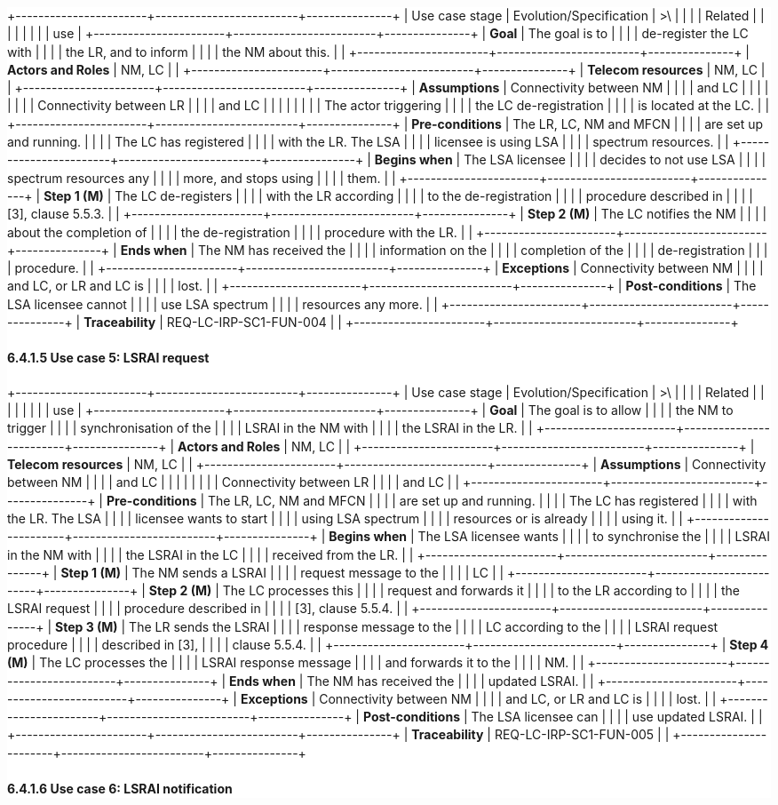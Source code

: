 +-----------------------+-------------------------+---------------+ | Use case stage | Evolution/Specification | \>\ | | | | Related | | | | | | | | use | +-----------------------+-------------------------+---------------+ | **Goal** | The goal is to | | | | de-register the LC with | | | | the LR, and to inform | | | | the NM about this. | | +-----------------------+-------------------------+---------------+ | **Actors and Roles** | NM, LC | | +-----------------------+-------------------------+---------------+ | **Telecom resources** | NM, LC | | +-----------------------+-------------------------+---------------+ | **Assumptions** | Connectivity between NM | | | | and LC | | | | | | | | Connectivity between LR | | | | and LC | | | | | | | | The actor triggering | | | | the LC de-registration | | | | is located at the LC. | | +-----------------------+-------------------------+---------------+ | **Pre-conditions** | The LR, LC, NM and MFCN | | | | are set up and running. | | | | The LC has registered | | | | with the LR. The LSA | | | | licensee is using LSA | | | | spectrum resources. | | +-----------------------+-------------------------+---------------+ | **Begins when** | The LSA licensee | | | | decides to not use LSA | | | | spectrum resources any | | | | more, and stops using | | | | them. | | +-----------------------+-------------------------+---------------+ | **Step 1 (M)** | The LC de-registers | | | | with the LR according | | | | to the de-registration | | | | procedure described in | | | | [3], clause 5.5.3. | | +-----------------------+-------------------------+---------------+ | **Step 2 (M)** | The LC notifies the NM | | | | about the completion of | | | | the de-registration | | | | procedure with the LR. | | +-----------------------+-------------------------+---------------+ | **Ends when** | The NM has received the | | | | information on the | | | | completion of the | | | | de-registration | | | | procedure. | | +-----------------------+-------------------------+---------------+ | **Exceptions** | Connectivity between NM | | | | and LC, or LR and LC is | | | | lost. | | +-----------------------+-------------------------+---------------+ | **Post-conditions** | The LSA licensee cannot | | | | use LSA spectrum | | | | resources any more. | | +-----------------------+-------------------------+---------------+ | **Traceability** | REQ-LC-IRP-SC1-FUN-004 | | +-----------------------+-------------------------+---------------+
#### 6.4.1.5 Use case 5: LSRAI request
+-----------------------+-------------------------+---------------+ | Use case stage | Evolution/Specification | \>\ | | | | Related | | | | | | | | use | +-----------------------+-------------------------+---------------+ | **Goal** | The goal is to allow | | | | the NM to trigger | | | | synchronisation of the | | | | LSRAI in the NM with | | | | the LSRAI in the LR. | | +-----------------------+-------------------------+---------------+ | **Actors and Roles** | NM, LC | | +-----------------------+-------------------------+---------------+ | **Telecom resources** | NM, LC | | +-----------------------+-------------------------+---------------+ | **Assumptions** | Connectivity between NM | | | | and LC | | | | | | | | Connectivity between LR | | | | and LC | | +-----------------------+-------------------------+---------------+ | **Pre-conditions** | The LR, LC, NM and MFCN | | | | are set up and running. | | | | The LC has registered | | | | with the LR. The LSA | | | | licensee wants to start | | | | using LSA spectrum | | | | resources or is already | | | | using it. | | +-----------------------+-------------------------+---------------+ | **Begins when** | The LSA licensee wants | | | | to synchronise the | | | | LSRAI in the NM with | | | | the LSRAI in the LC | | | | received from the LR. | | +-----------------------+-------------------------+---------------+ | **Step 1 (M)** | The NM sends a LSRAI | | | | request message to the | | | | LC | | +-----------------------+-------------------------+---------------+ | **Step 2 (M)** | The LC processes this | | | | request and forwards it | | | | to the LR according to | | | | the LSRAI request | | | | procedure described in | | | | [3], clause 5.5.4. | | +-----------------------+-------------------------+---------------+ | **Step 3 (M)** | The LR sends the LSRAI | | | | response message to the | | | | LC according to the | | | | LSRAI request procedure | | | | described in [3], | | | | clause 5.5.4. | | +-----------------------+-------------------------+---------------+ | **Step 4 (M)** | The LC processes the | | | | LSRAI response message | | | | and forwards it to the | | | | NM. | | +-----------------------+-------------------------+---------------+ | **Ends when** | The NM has received the | | | | updated LSRAI. | | +-----------------------+-------------------------+---------------+ | **Exceptions** | Connectivity between NM | | | | and LC, or LR and LC is | | | | lost. | | +-----------------------+-------------------------+---------------+ | **Post-conditions** | The LSA licensee can | | | | use updated LSRAI. | | +-----------------------+-------------------------+---------------+ | **Traceability** | REQ-LC-IRP-SC1-FUN-005 | | +-----------------------+-------------------------+---------------+
#### 6.4.1.6 Use case 6: LSRAI notification